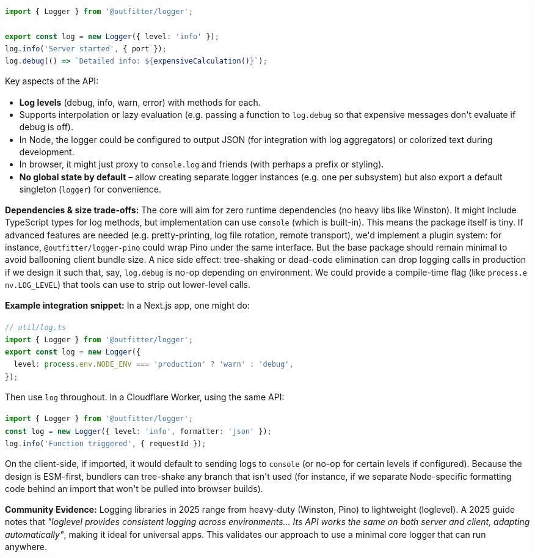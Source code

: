 ```ts
import { Logger } from '@outfitter/logger';

export const log = new Logger({ level: 'info' });
log.info('Server started', { port });
log.debug(() => `Detailed info: ${expensiveCalculation()}`);
```

Key aspects of the API:

- **Log levels** (debug, info, warn, error) with methods for each.
- Supports interpolation or lazy evaluation (e.g. passing a function to `log.debug` so that expensive messages don't evaluate if debug is off).
- In Node, the logger could be configured to output JSON (for integration with log aggregators) or colorized text during development.
- In browser, it might just proxy to `console.log` and friends (with perhaps a prefix or styling).
- **No global state by default** – allow creating separate logger instances (e.g. one per subsystem) but also export a default singleton (`logger`) for convenience.

**Dependencies & size trade-offs:** The core will aim for zero runtime dependencies (no heavy libs like Winston). It might include TypeScript types for log methods, but implementation can use `console` (which is built-in). This means the package itself is tiny. If advanced features are needed (e.g. pretty-printing, log file rotation, remote transport), we'd implement a plugin system: for instance, `@outfitter/logger-pino` could wrap Pino under the same interface. But the base package should remain minimal to avoid ballooning client bundle size. A nice side effect: tree-shaking or dead-code elimination can drop logging calls in production if we design it such that, say, `log.debug` is no-op depending on environment. We could provide a compile-time flag (like `process.env.LOG_LEVEL`) that tools can use to strip out lower-level calls.

**Example integration snippet:** In a Next.js app, one might do:

```ts
// util/log.ts
import { Logger } from '@outfitter/logger';
export const log = new Logger({
  level: process.env.NODE_ENV === 'production' ? 'warn' : 'debug',
});
```

Then use `log` throughout. In a Cloudflare Worker, using the same API:

```ts
import { Logger } from '@outfitter/logger';
const log = new Logger({ level: 'info', formatter: 'json' });
log.info('Function triggered', { requestId });
```

On the client-side, if imported, it would default to sending logs to `console` (or no-op for certain levels if configured). Because the design is ESM-first, bundlers can tree-shake any branch that isn't used (for instance, if we separate Node-specific formatting code behind an import that won't be pulled into browser builds).

**Community Evidence:** Logging libraries in 2025 range from heavy-duty (Winston, Pino) to lightweight (loglevel). A 2025 guide notes that _"loglevel provides consistent logging across environments… Its API works the same on both server and client, adapting automatically"_, making it ideal for universal apps. This validates our approach to use a minimal core logger that can run anywhere.
